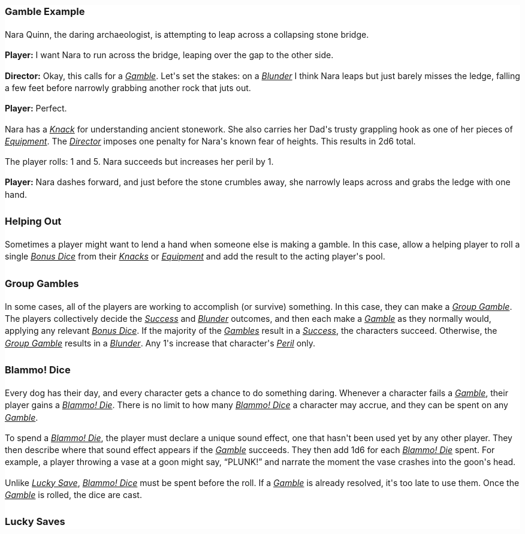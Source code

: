 ### Gamble Example

Nara Quinn, the daring archaeologist, is attempting to leap across a collapsing stone bridge.

**Player:** I want Nara to run across the bridge, leaping over the gap to the other side.

**Director:** Okay, this calls for a [*Gamble*](#gambles). Let's set the stakes: on a [*Blunder*](#blunder) I think Nara leaps but just barely misses the ledge, falling a few feet before narrowly grabbing another rock that juts out.

**Player:** Perfect.

Nara has a [*Knack*](#knacks) for understanding ancient stonework. She also carries her Dad's trusty grappling hook as one of her pieces of [*Equipment*](#equipment). The [*Director*](#the-director) imposes one penalty for Nara's known fear of heights. This results in 2d6 total.

The player rolls: 1 and 5. Nara succeeds but increases her peril by 1.

**Player:** Nara dashes forward, and just before the stone crumbles away, she narrowly leaps across and grabs the ledge with one hand.

### Helping Out

Sometimes a player might want to lend a hand when someone else is making a gamble. In this case, allow a helping player to roll a single [*Bonus Dice*](#bonus-dice) from their [*Knacks*](#knacks) or [*Equipment*](#equipment) and add the result to the acting player's pool.

### Group Gambles

In some cases, all of the players are working to accomplish (or survive) something. In this case, they can make a [*Group Gamble*](#group-gambles). The players collectively decide the [*Success*](#success) and [*Blunder*](#blunder) outcomes, and then each make a [*Gamble*](#gambles) as they normally would, applying any relevant [*Bonus Dice*](#bonus-dice). If the majority of the [*Gambles*](#gambles) result in a [*Success*](#success), the characters succeed. Otherwise, the [*Group Gamble*](#group-gambles) results in a [*Blunder*](#blunder). Any 1's increase that character's [*Peril*](#peril) only.

### Blammo! Dice

Every dog has their day, and every character gets a chance to do something daring. Whenever a character fails a [*Gamble*](#gambles), their player gains a [*Blammo! Die*](#blammo-dice). There is no limit to how many [*Blammo! Dice*](#blammo-dice) a character may accrue, and they can be spent on any [*Gamble*](#gambles).

To spend a [*Blammo! Die*](#blammo-dice), the player must declare a unique sound effect, one that hasn't been used yet by any other player. They then describe where that sound effect appears if the [*Gamble*](#gambles) succeeds. They then add 1d6 for each [*Blammo! Die*](#blammo-dice) spent. For example, a player throwing a vase at a goon might say, “PLUNK!” and narrate the moment the vase crashes into the goon's head.

Unlike [*Lucky Save*](#lucky-saves), [*Blammo! Dice*](#blammo-dice) must be spent before the roll. If a [*Gamble*](#gambles) is already resolved, it's too late to use them. Once the [*Gamble*](#gambles) is rolled, the dice are cast.

### Lucky Saves
